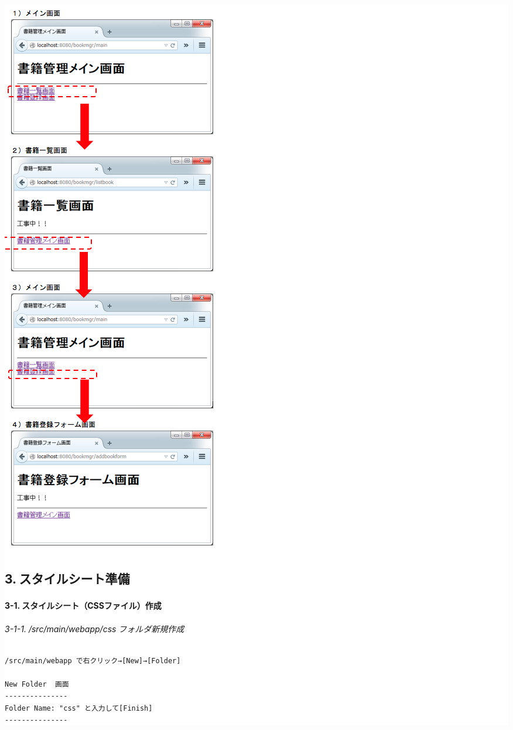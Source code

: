 ![Main to BookList and BookAddForm Image](/images/step2-2.png "Main to BookList and BookAddForm Image")

## 3. スタイルシート準備
#### 3-1. スタイルシート（CSSファイル）作成
###### 3-1-1. /src/main/webapp/css フォルダ新規作成
```
/src/main/webapp で右クリック→[New]→[Folder]

New Folder  画面
---------------
Folder Name: "css" と入力して[Finish]
---------------
```
